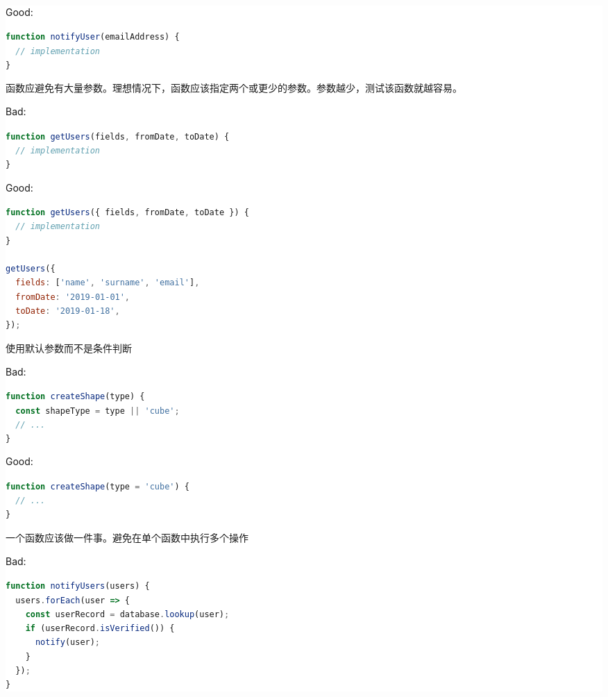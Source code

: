 Good:

```js
function notifyUser(emailAddress) {
  // implementation
}
```

函数应避免有大量参数。理想情况下，函数应该指定两个或更少的参数。参数越少，测试该函数就越容易。

Bad:

```js
function getUsers(fields, fromDate, toDate) {
  // implementation
}
```

Good:

```js
function getUsers({ fields, fromDate, toDate }) {
  // implementation
}

getUsers({
  fields: ['name', 'surname', 'email'],
  fromDate: '2019-01-01',
  toDate: '2019-01-18',
});
```

使用默认参数而不是条件判断

Bad:

```js
function createShape(type) {
  const shapeType = type || 'cube';
  // ...
}
```

Good:

```js
function createShape(type = 'cube') {
  // ...
}
```

一个函数应该做一件事。避免在单个函数中执行多个操作

Bad:

```js
function notifyUsers(users) {
  users.forEach(user => {
    const userRecord = database.lookup(user);
    if (userRecord.isVerified()) {
      notify(user);
    }
  });
}
```
